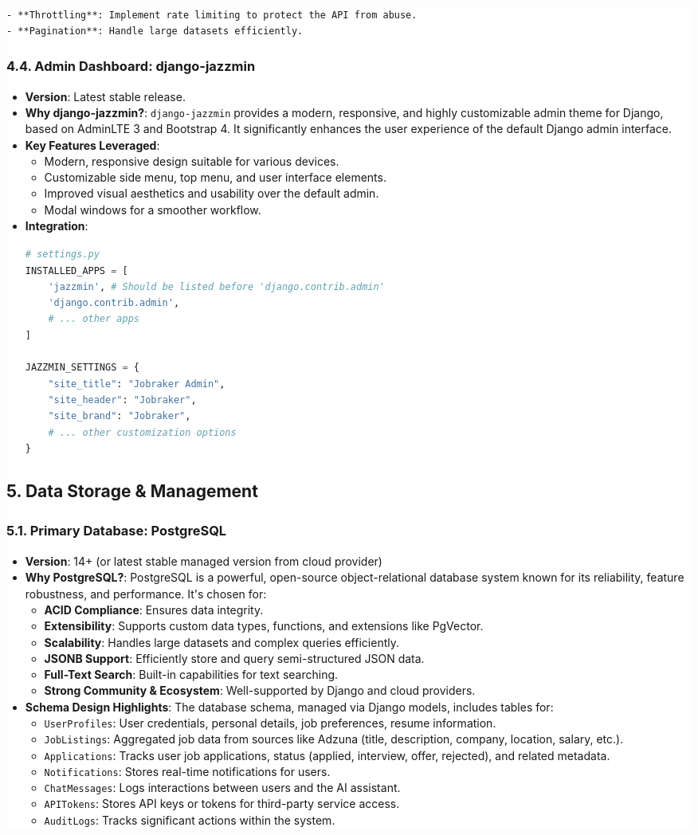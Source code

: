     - **Throttling**: Implement rate limiting to protect the API from abuse.
    - **Pagination**: Handle large datasets efficiently.

### 4.4. Admin Dashboard: django-jazzmin
- **Version**: Latest stable release.
- **Why django-jazzmin?**: `django-jazzmin` provides a modern, responsive, and highly customizable admin theme for Django, based on AdminLTE 3 and Bootstrap 4. It significantly enhances the user experience of the default Django admin interface.
- **Key Features Leveraged**:
    - Modern, responsive design suitable for various devices.
    - Customizable side menu, top menu, and user interface elements.
    - Improved visual aesthetics and usability over the default admin.
    - Modal windows for a smoother workflow.
- **Integration**:
    ```python
    # settings.py
    INSTALLED_APPS = [
        'jazzmin', # Should be listed before 'django.contrib.admin'
        'django.contrib.admin',
        # ... other apps
    ]

    JAZZMIN_SETTINGS = {
        "site_title": "Jobraker Admin",
        "site_header": "Jobraker",
        "site_brand": "Jobraker",
        # ... other customization options
    }
    ```

## 5. Data Storage & Management

### 5.1. Primary Database: PostgreSQL
- **Version**: 14+ (or latest stable managed version from cloud provider)
- **Why PostgreSQL?**: PostgreSQL is a powerful, open-source object-relational database system known for its reliability, feature robustness, and performance. It's chosen for:
    - **ACID Compliance**: Ensures data integrity.
    - **Extensibility**: Supports custom data types, functions, and extensions like PgVector.
    - **Scalability**: Handles large datasets and complex queries efficiently.
    - **JSONB Support**: Efficiently store and query semi-structured JSON data.
    - **Full-Text Search**: Built-in capabilities for text searching.
    - **Strong Community & Ecosystem**: Well-supported by Django and cloud providers.
- **Schema Design Highlights**: The database schema, managed via Django models, includes tables for:
    - `UserProfiles`: User credentials, personal details, job preferences, resume information.
    - `JobListings`: Aggregated job data from sources like Adzuna (title, description, company, location, salary, etc.).
    - `Applications`: Tracks user job applications, status (applied, interview, offer, rejected), and related metadata.
    - `Notifications`: Stores real-time notifications for users.
    - `ChatMessages`: Logs interactions between users and the AI assistant.
    - `APITokens`: Stores API keys or tokens for third-party service access.
    - `AuditLogs`: Tracks significant actions within the system.

